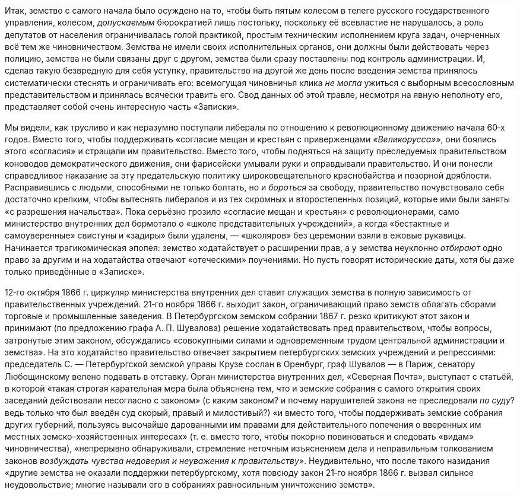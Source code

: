 Итак, земство с самого начала было осуждено на то, чтобы быть пятым колесом в телеге русского государственного управления, колесом, _допускаемым_ бюрократией лишь постольку, поскольку её всевластие не нарушалось, а роль депутатов от населения ограничивалась голой практикой, простым техническим исполнением круга задач, очерченных всё тем же чиновничеством. Земства не имели своих исполнительных органов, они должны были действовать через полицию, земства не были связаны друг с другом, земства были сразу поставлены под контроль администрации. И, сделав такую безвредную для себя уступку, правительство на другой же день после введения земства принялось систематически стеснять и ограничивать его: всемогущая чиновничья клика _не могла_ ужиться с выборным всесословным представительством и принялась всячески травить его. Свод данных об этой травле, несмотря на явную неполноту его, представляет собой очень интересную часть «Записки».

Мы видели, как трусливо и как неразумно поступали либералы по отношению к революционному движению начала 60‑х годов. Вместо того, чтобы поддерживать «согласие мещан и крестьян с приверженцами _«Великорусса»_», они боялись этого «согласия» и стращали им правительство. Вместо того, чтобы подняться на защиту преследуемых правительством коноводов демократического движения, они фарисейски умывали руки и оправдывали правительство. И они понесли справедливое наказание за эту предательскую политику широковещательного краснобайства и позорной дряблости. Расправившись с людьми, способными не только болтать, но и _бороться_ за свободу, правительство почувствовало себя достаточно крепким, чтобы вытеснять либералов и из тех скромных и второстепенных позиций, которые ими были заняты «с разрешения начальства». Пока серьёзно грозило «согласие мещан и крестьян» с революционерами, само министерство внутренних дел бормотало о «школе представительных учреждений», а когда «бестактные и самоуверенные» свистуны и «задиры» были удалены, — «школяров» без церемонии взяли в ежовые рукавицы. Начинается трагикомическая эпопея: земство ходатайствует о расширении прав, а у земства неуклонно _отбирают_ одно право за другим и на ходатайства отвечают «отеческими» поучениями. Но пусть говорят исторические даты, хотя бы даже только приведённые в «Записке».

12‑го октября 1866 г. циркуляр министерства внутренних дел ставит служащих земства в полную зависимость от правительственных учреждений. 21‑го ноября 1866 г. выходит закон, ограничивающий право земств облагать сборами торговые и промышленные заведения. В Петербургском земском собрании 1867 г. резко критикуют этот закон и принимают (по предложению графа А. П. Шувалова) решение ходатайствовать пред правительством, чтобы вопросы, затронутые этим законом, обсуждались «совокупными силами и одновременным трудом центральной администрации и земства». На это ходатайство правительство отвечает закрытием петербургских земских учреждений и репрессиями: председатель С. — Петербургской земской управы Крузе сослан в Оренбург, граф Шувалов — в Париж, сенатору Любощинскому велено подавать в отставку. Орган министерства внутренних дел, «Северная Почта», выступает с статьёй, в которой «такая строгая карательная мера была объяснена тем, что и земские собрания с самого открытия своих заседаний действовали несогласно с законом» (с каким законом? и почему нарушителей закона не преследовали _по суду_? ведь только что был введён суд скорый, правый и милостивый?) «и вместо того, чтобы поддерживать земские собрания других губерний, пользуясь высочайше дарованными им правами для действительного попечения о вверенных им местных земско–хозяйственных интересах» (т. е. вместо того, чтобы покорно повиноваться и следовать «видам» чиновничества), «непрерывно обнаруживали, стремление неточным изъяснением дела и неправильным толкованием законов _возбуждать чувства недоверия и неуважения к правительству»_. Неудивительно, что после такого назидания «другие земства не оказали поддержки петербургскому, хотя повсюду закон 21‑го ноября 1866 г. вызвал сильное неудовольствие; многие называли его в собраниях равносильным уничтожению земств».

